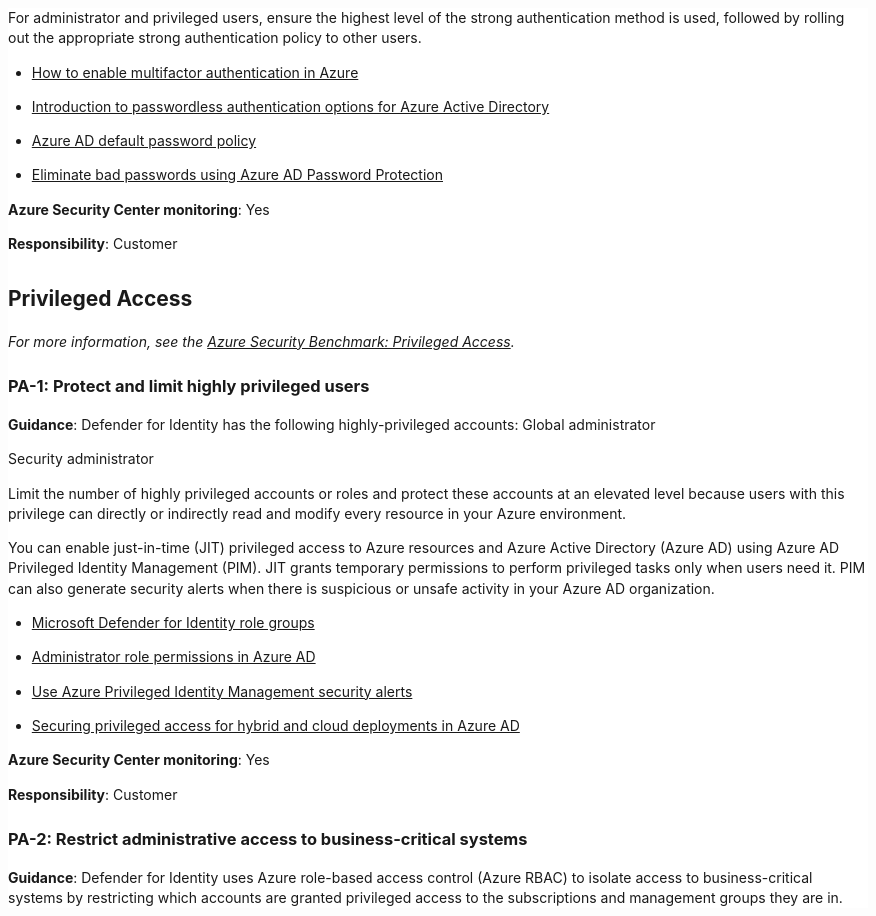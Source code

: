 For administrator and privileged users, ensure the highest level of the strong authentication method is used, followed by rolling out the appropriate strong authentication policy to other users.

- [How to enable multifactor authentication in Azure](/azure/active-directory/authentication/howto-mfa-getstarted) 

- [Introduction to passwordless authentication options for Azure Active Directory](/azure/active-directory/authentication/concept-authentication-passwordless) 

- [Azure AD default password policy](/azure/active-directory/authentication/concept-sspr-policy#password-policies-that-only-apply-to-cloud-user-accounts) 

- [Eliminate bad passwords using Azure AD Password Protection](/azure/active-directory/authentication/concept-password-ban-bad)

**Azure Security Center monitoring**: Yes

**Responsibility**: Customer

## Privileged Access

*For more information, see the [Azure Security Benchmark: Privileged Access](/azure/security/benchmarks/security-controls-v2-privileged-access).*

### PA-1: Protect and limit highly privileged users

**Guidance**: Defender for Identity has the following highly-privileged accounts:
Global administrator

Security administrator

Limit the number of highly privileged accounts or roles and protect these accounts at an elevated level because users with this privilege can directly or indirectly read and modify every resource in your Azure environment.

You can enable just-in-time (JIT) privileged access to Azure resources and Azure Active Directory (Azure AD) using Azure AD Privileged Identity Management (PIM). JIT grants temporary permissions to perform privileged tasks only when users need it. PIM can also generate security alerts when there is suspicious or unsafe activity in your Azure AD organization.
- [Microsoft Defender for Identity role groups](role-groups.md)

- [Administrator role permissions in Azure AD](/azure/active-directory/users-groups-roles/directory-assign-admin-roles) 

- [Use Azure Privileged Identity Management security alerts](/azure/active-directory/privileged-identity-management/pim-how-to-configure-security-alerts) 

- [Securing privileged access for hybrid and cloud deployments in Azure AD](/azure/active-directory/users-groups-roles/directory-admin-roles-secure)

**Azure Security Center monitoring**: Yes

**Responsibility**: Customer

### PA-2: Restrict administrative access to business-critical systems

**Guidance**: Defender for Identity uses Azure role-based access control (Azure RBAC) to isolate access to business-critical systems by restricting which accounts are granted privileged access to the subscriptions and management groups they are in.
